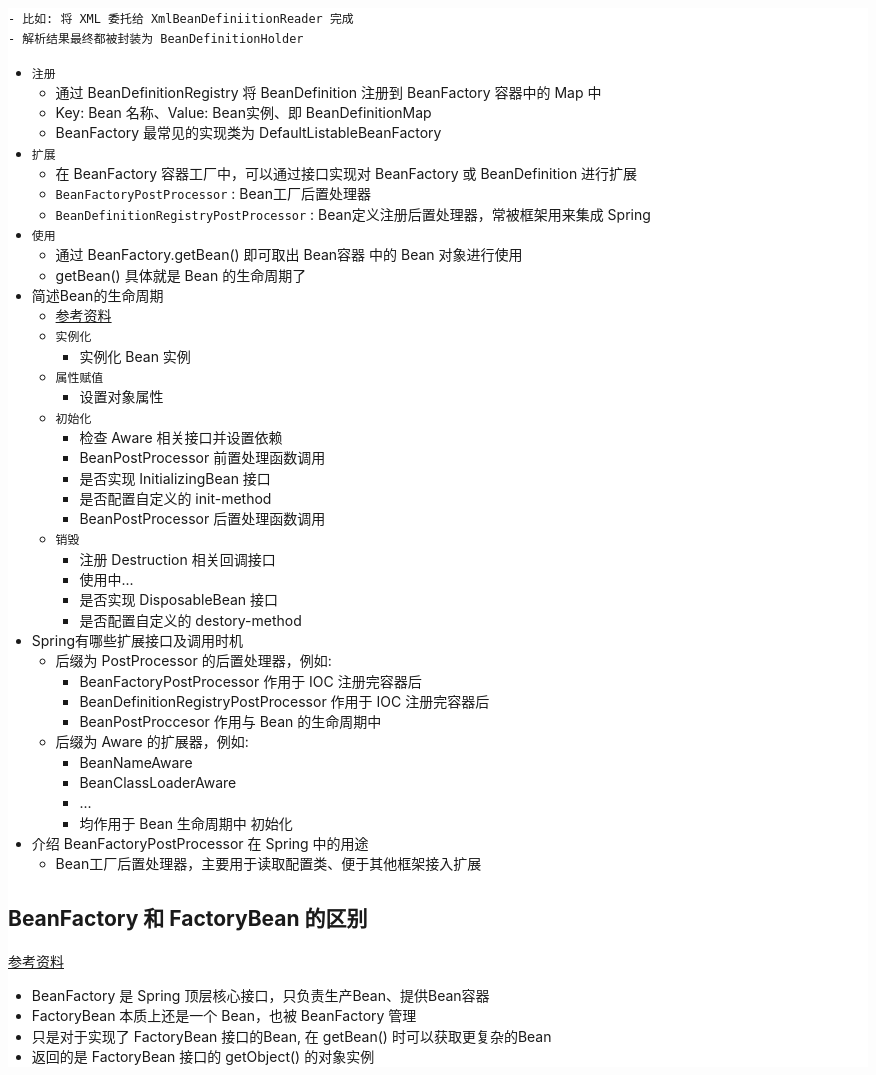     - 比如: 将 XML 委托给 XmlBeanDefiniitionReader 完成
    - 解析结果最终都被封装为 BeanDefinitionHolder
  - `注册`
    - 通过 BeanDefinitionRegistry 将 BeanDefinition 注册到 BeanFactory 容器中的 Map 中
    - Key: Bean 名称、Value: Bean实例、即 BeanDefinitionMap
    - BeanFactory 最常见的实现类为 DefaultListableBeanFactory
  - `扩展`
    - 在 BeanFactory 容器工厂中，可以通过接口实现对 BeanFactory 或 BeanDefinition 进行扩展
    - `BeanFactoryPostProcessor` : Bean工厂后置处理器
    - `BeanDefinitionRegistryPostProcessor` : Bean定义注册后置处理器，常被框架用来集成 Spring
  - `使用`
    - 通过 BeanFactory.getBean() 即可取出 Bean容器 中的 Bean 对象进行使用
    - getBean() 具体就是 Bean 的生命周期了
- 简述Bean的生命周期
  - [参考资料](https://chaycao.github.io/2020/02/15/%E5%A6%82%E4%BD%95%E8%AE%B0%E5%BF%86Spring-Bean%E7%9A%84%E7%94%9F%E5%91%BD%E5%91%A8%E6%9C%9F/)
  - `实例化`
    - 实例化 Bean 实例
  - `属性赋值`
    - 设置对象属性
  - `初始化`
    - 检查 Aware 相关接口并设置依赖
    - BeanPostProcessor 前置处理函数调用
    - 是否实现 InitializingBean 接口
    - 是否配置自定义的 init-method
    - BeanPostProcessor 后置处理函数调用
  - `销毁`
    - 注册 Destruction 相关回调接口
    - 使用中...
    - 是否实现 DisposableBean 接口
    - 是否配置自定义的 destory-method
- Spring有哪些扩展接口及调用时机
  - 后缀为 PostProcessor 的后置处理器，例如:
    - BeanFactoryPostProcessor 作用于 IOC 注册完容器后
    - BeanDefinitionRegistryPostProcessor 作用于 IOC 注册完容器后
    - BeanPostProccesor 作用与 Bean 的生命周期中
  - 后缀为 Aware 的扩展器，例如:
    - BeanNameAware
    - BeanClassLoaderAware
    - ...
    - 均作用于 Bean 生命周期中 初始化
- 介绍 BeanFactoryPostProcessor 在 Spring 中的用途
  - Bean工厂后置处理器，主要用于读取配置类、便于其他框架接入扩展

## BeanFactory 和 FactoryBean 的区别

[参考资料](https://juejin.cn/post/6844903967600836621)

- BeanFactory 是 Spring 顶层核心接口，只负责生产Bean、提供Bean容器
- FactoryBean 本质上还是一个 Bean，也被 BeanFactory 管理
- 只是对于实现了 FactoryBean 接口的Bean, 在 getBean() 时可以获取更复杂的Bean
- 返回的是 FactoryBean 接口的 getObject() 的对象实例

### 

### 

### 

### 

### 